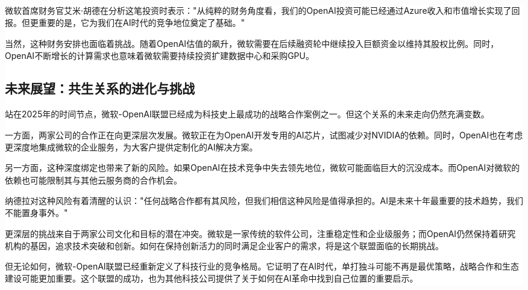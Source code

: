 微软首席财务官艾米·胡德在分析这笔投资时表示："从纯粹的财务角度看，我们的OpenAI投资可能已经通过Azure收入和市值增长实现了回报。但更重要的是，它为我们在AI时代的竞争地位奠定了基础。"

当然，这种财务安排也面临着挑战。随着OpenAI估值的飙升，微软需要在后续融资轮中继续投入巨额资金以维持其股权比例。同时，OpenAI不断增长的计算需求也意味着微软需要持续投资扩建数据中心和采购GPU。

## 未来展望：共生关系的进化与挑战

站在2025年的时间节点，微软-OpenAI联盟已经成为科技史上最成功的战略合作案例之一。但这个关系的未来走向仍然充满变数。

一方面，两家公司的合作正在向更深层次发展。微软正在为OpenAI开发专用的AI芯片，试图减少对NVIDIA的依赖。同时，OpenAI也在考虑更深度地集成微软的企业服务，为大客户提供定制化的AI解决方案。

另一方面，这种深度绑定也带来了新的风险。如果OpenAI在技术竞争中失去领先地位，微软可能面临巨大的沉没成本。而OpenAI对微软的依赖也可能限制其与其他云服务商的合作机会。

纳德拉对这种风险有着清醒的认识："任何战略合作都有其风险，但我们相信这种风险是值得承担的。AI是未来十年最重要的技术趋势，我们不能置身事外。"

更深层的挑战来自于两家公司文化和目标的潜在冲突。微软是一家传统的软件公司，注重稳定性和企业级服务；而OpenAI仍然保持着研究机构的基因，追求技术突破和创新。如何在保持创新活力的同时满足企业客户的需求，将是这个联盟面临的长期挑战。

但无论如何，微软-OpenAI联盟已经重新定义了科技行业的竞争格局。它证明了在AI时代，单打独斗可能不再是最优策略，战略合作和生态建设可能更加重要。这个联盟的成功，也为其他科技公司提供了关于如何在AI革命中找到自己位置的重要启示。